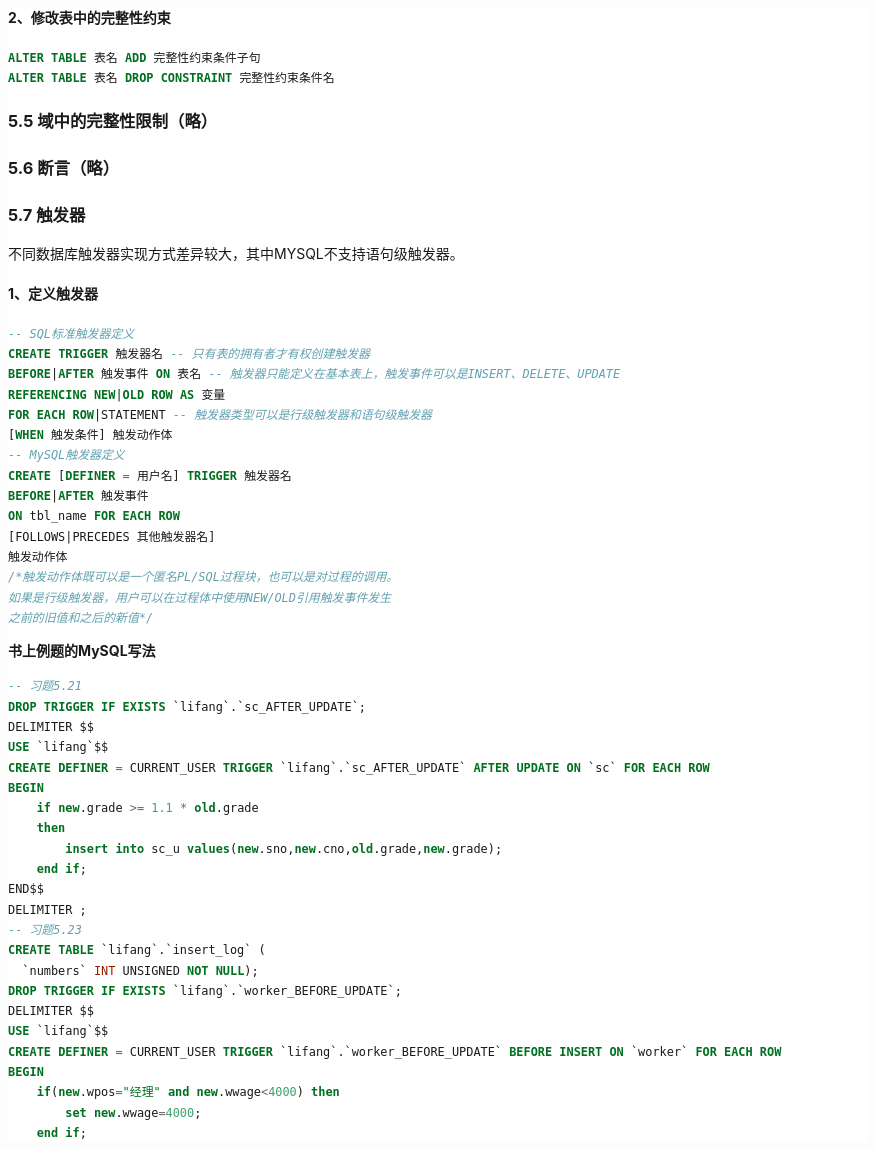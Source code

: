 

#### 2、修改表中的完整性约束

```sql
ALTER TABLE 表名 ADD 完整性约束条件子句
ALTER TABLE 表名 DROP CONSTRAINT 完整性约束条件名
```



### 5.5 域中的完整性限制（略）

### 5.6 断言（略）

### 5.7 触发器

不同数据库触发器实现方式差异较大，其中MYSQL不支持语句级触发器。

#### 1、定义触发器

```sql
-- SQL标准触发器定义
CREATE TRIGGER 触发器名 -- 只有表的拥有者才有权创建触发器
BEFORE|AFTER 触发事件 ON 表名 -- 触发器只能定义在基本表上，触发事件可以是INSERT、DELETE、UPDATE
REFERENCING NEW|OLD ROW AS 变量
FOR EACH ROW|STATEMENT -- 触发器类型可以是行级触发器和语句级触发器
[WHEN 触发条件] 触发动作体
-- MySQL触发器定义
CREATE [DEFINER = 用户名] TRIGGER 触发器名
BEFORE|AFTER 触发事件
ON tbl_name FOR EACH ROW
[FOLLOWS|PRECEDES 其他触发器名]
触发动作体
/*触发动作体既可以是一个匿名PL/SQL过程块，也可以是对过程的调用。
如果是行级触发器，用户可以在过程体中使用NEW/OLD引用触发事件发生
之前的旧值和之后的新值*/
```



**书上例题的MySQL写法**

```sql
-- 习题5.21
DROP TRIGGER IF EXISTS `lifang`.`sc_AFTER_UPDATE`;
DELIMITER $$
USE `lifang`$$
CREATE DEFINER = CURRENT_USER TRIGGER `lifang`.`sc_AFTER_UPDATE` AFTER UPDATE ON `sc` FOR EACH ROW
BEGIN
	if new.grade >= 1.1 * old.grade
    then
		insert into sc_u values(new.sno,new.cno,old.grade,new.grade);
    end if;
END$$
DELIMITER ;
-- 习题5.23
CREATE TABLE `lifang`.`insert_log` (
  `numbers` INT UNSIGNED NOT NULL);
DROP TRIGGER IF EXISTS `lifang`.`worker_BEFORE_UPDATE`;
DELIMITER $$
USE `lifang`$$
CREATE DEFINER = CURRENT_USER TRIGGER `lifang`.`worker_BEFORE_UPDATE` BEFORE INSERT ON `worker` FOR EACH ROW
BEGIN
	if(new.wpos="经理" and new.wwage<4000) then
		set new.wwage=4000;
    end if;
```